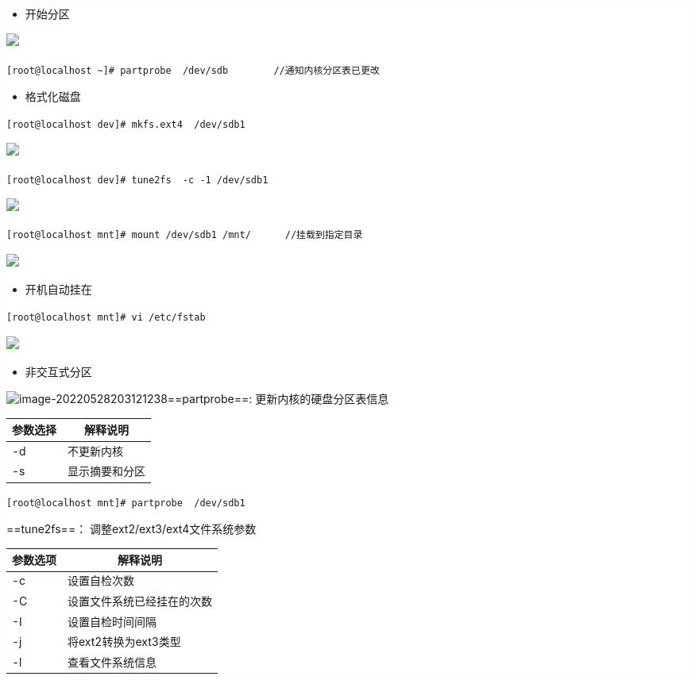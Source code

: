- 开始分区

![](https://makeforpicgo.oss-cn-chengdu.aliyuncs.com/img/20220528201720.png)

```
[root@localhost ~]# partprobe  /dev/sdb        //通知内核分区表已更改
```

+ 格式化磁盘

```
[root@localhost dev]# mkfs.ext4  /dev/sdb1
```



![](https://makeforpicgo.oss-cn-chengdu.aliyuncs.com/img/20220528202148.png)



```
[root@localhost dev]# tune2fs  -c -1 /dev/sdb1
```

![](https://makeforpicgo.oss-cn-chengdu.aliyuncs.com/img/20220528202310.png)

```
[root@localhost mnt]# mount /dev/sdb1 /mnt/      //挂载到指定目录
```



![](https://makeforpicgo.oss-cn-chengdu.aliyuncs.com/img/20220528202500.png)

+ 开机自动挂在

```
[root@localhost mnt]# vi /etc/fstab
```

![](https://makeforpicgo.oss-cn-chengdu.aliyuncs.com/img/20220528202729.png)

+ 非交互式分区

![image-20220528203121238](C:\Users\30521\AppData\Roaming\Typora\typora-user-images\image-20220528203121238.png)==partprobe==: 更新内核的硬盘分区表信息

| 参数选择 | 解释说明       |
| -------- | -------------- |
| -d       | 不更新内核     |
| -s       | 显示摘要和分区 |

```
[root@localhost mnt]# partprobe  /dev/sdb1
```

==tune2fs==： 调整ext2/ext3/ext4文件系统参数

| 参数选项 | 解释说明                   |
| -------- | -------------------------- |
| -c       | 设置自检次数               |
| -C       | 设置文件系统已经挂在的次数 |
| -I       | 设置自检时间间隔           |
| -j       | 将ext2转换为ext3类型       |
| -l       | 查看文件系统信息           |
